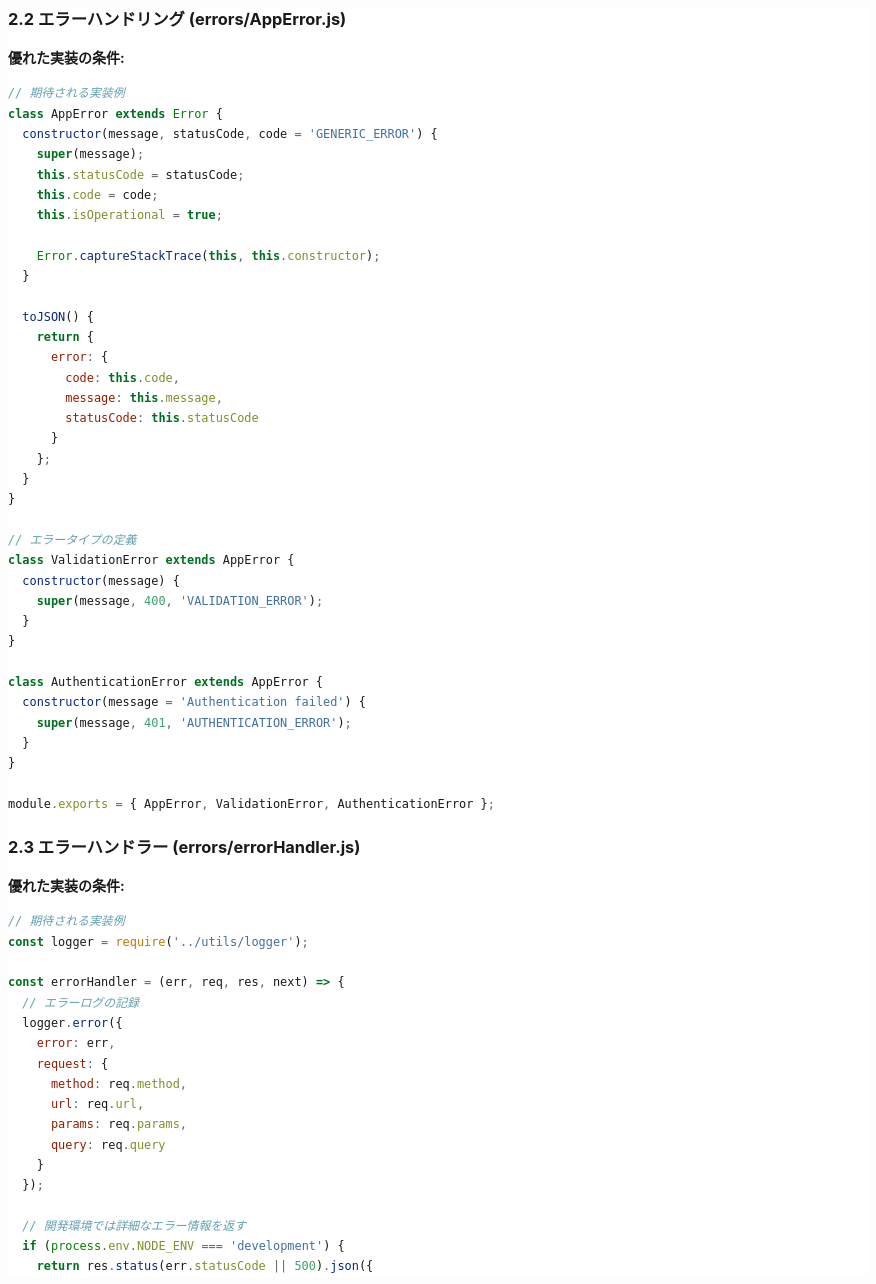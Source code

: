 ### 2.2 エラーハンドリング (errors/AppError.js)

**優れた実装の条件:**
```javascript
// 期待される実装例
class AppError extends Error {
  constructor(message, statusCode, code = 'GENERIC_ERROR') {
    super(message);
    this.statusCode = statusCode;
    this.code = code;
    this.isOperational = true;
    
    Error.captureStackTrace(this, this.constructor);
  }
  
  toJSON() {
    return {
      error: {
        code: this.code,
        message: this.message,
        statusCode: this.statusCode
      }
    };
  }
}

// エラータイプの定義
class ValidationError extends AppError {
  constructor(message) {
    super(message, 400, 'VALIDATION_ERROR');
  }
}

class AuthenticationError extends AppError {
  constructor(message = 'Authentication failed') {
    super(message, 401, 'AUTHENTICATION_ERROR');
  }
}

module.exports = { AppError, ValidationError, AuthenticationError };
```

### 2.3 エラーハンドラー (errors/errorHandler.js)

**優れた実装の条件:**
```javascript
// 期待される実装例
const logger = require('../utils/logger');

const errorHandler = (err, req, res, next) => {
  // エラーログの記録
  logger.error({
    error: err,
    request: {
      method: req.method,
      url: req.url,
      params: req.params,
      query: req.query
    }
  });
  
  // 開発環境では詳細なエラー情報を返す
  if (process.env.NODE_ENV === 'development') {
    return res.status(err.statusCode || 500).json({
```